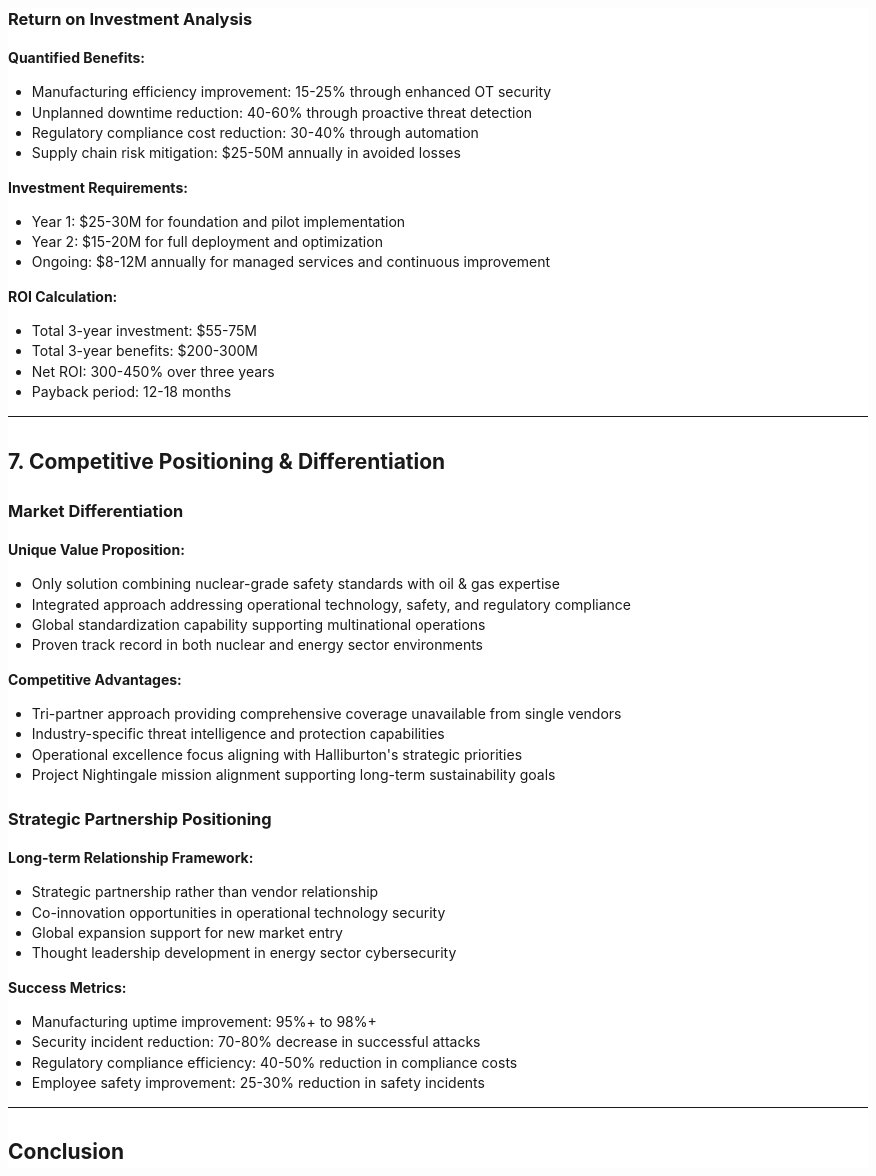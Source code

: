 ### Return on Investment Analysis
**Quantified Benefits:**
- Manufacturing efficiency improvement: 15-25% through enhanced OT security
- Unplanned downtime reduction: 40-60% through proactive threat detection
- Regulatory compliance cost reduction: 30-40% through automation
- Supply chain risk mitigation: $25-50M annually in avoided losses

**Investment Requirements:**
- Year 1: $25-30M for foundation and pilot implementation
- Year 2: $15-20M for full deployment and optimization
- Ongoing: $8-12M annually for managed services and continuous improvement

**ROI Calculation:**
- Total 3-year investment: $55-75M
- Total 3-year benefits: $200-300M
- Net ROI: 300-450% over three years
- Payback period: 12-18 months

---

## 7. Competitive Positioning & Differentiation

### Market Differentiation
**Unique Value Proposition:**
- Only solution combining nuclear-grade safety standards with oil & gas expertise
- Integrated approach addressing operational technology, safety, and regulatory compliance
- Global standardization capability supporting multinational operations
- Proven track record in both nuclear and energy sector environments

**Competitive Advantages:**
- Tri-partner approach providing comprehensive coverage unavailable from single vendors
- Industry-specific threat intelligence and protection capabilities
- Operational excellence focus aligning with Halliburton's strategic priorities
- Project Nightingale mission alignment supporting long-term sustainability goals

### Strategic Partnership Positioning
**Long-term Relationship Framework:**
- Strategic partnership rather than vendor relationship
- Co-innovation opportunities in operational technology security
- Global expansion support for new market entry
- Thought leadership development in energy sector cybersecurity

**Success Metrics:**
- Manufacturing uptime improvement: 95%+ to 98%+
- Security incident reduction: 70-80% decrease in successful attacks
- Regulatory compliance efficiency: 40-50% reduction in compliance costs
- Employee safety improvement: 25-30% reduction in safety incidents

---

## Conclusion
